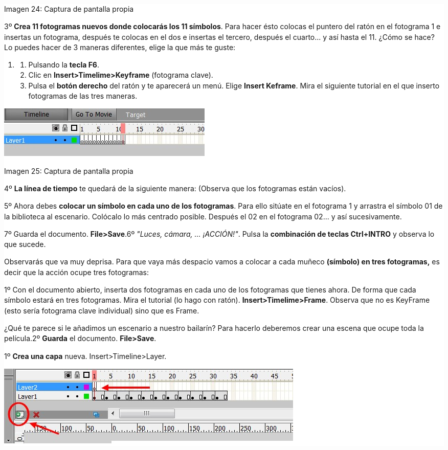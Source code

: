 
Imagen 24: Captura de pantalla propia

3º **Crea 11 fotogramas nuevos donde colocarás los 11 símbolos**. Para hacer ésto colocas el puntero del ratón en el fotograma 1 e insertas un fotograma, después te colocas en el dos e insertas el tercero, después el cuarto... y así hasta el 11. ¿Cómo se hace? Lo puedes hacer de 3 maneras diferentes, elige la que más te guste:

1.  1.  Pulsando la **tecla F6**.
    2.  Clic en **Insert>Timelime>Keyframe** (fotograma clave).
    3.  Pulsa el **botón derecho** del ratón y te aparecerá un menú. Elige **Insert Keframe**. Mira el siguiente tutorial en el que inserto fotogramas de las tres maneras.


![](img/keyframes2.jpg "Línea de tiempo 11 fotogramas")


Imagen 25: Captura de pantalla propia

4º **La línea de tiempo** te quedará de la siguiente manera: (Observa que los fotogramas están vacíos).

5º Ahora debes **colocar un símbolo en cada uno de los fotogramas**. Para ello sitúate en el fotograma 1 y arrastra el símbolo 01 de la biblioteca al escenario. Colócalo lo más centrado posible. Después el 02 en el fotograma 02... y así sucesivamente.

7º Guarda el documento. **File>Save**.6º _"Luces, cámara, ... ¡ACCIÓN!"_. Pulsa la **combinación de teclas Ctrl+INTRO** y observa lo que sucede.

Observarás que va muy deprisa. Para que vaya más despacio vamos a colocar a cada muñeco **(símbolo) en tres fotogramas,** es decir que la acción ocupe tres fotogramas:

1º Con el documento abierto, inserta dos fotogramas en cada uno de los fotogramas que tienes ahora. De forma que cada símbolo estará en tres fotogramas. Mira el tutorial (lo hago con ratón). **Insert>Timelime>Frame**. Observa que no es KeyFrame (esto sería fotograma clave individual) sino que es Frame.

¿Qué te parece si le añadimos un escenario a nuestro bailarín? Para hacerlo deberemos crear una escena que ocupe toda la película.2º **Guarda** el documento. **File>Save**.

1º **Crea una capa** nueva. Insert>Timeline>Layer.


![](img/frames2.jpg "Insertar Capa")
